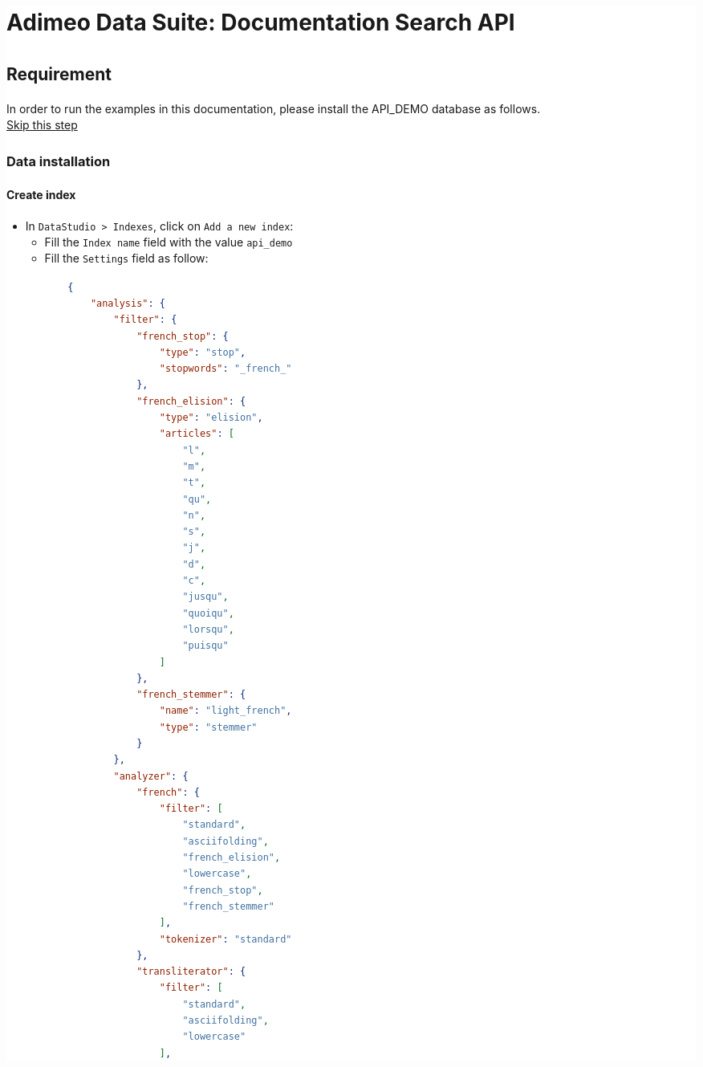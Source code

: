 # Adimeo Data Suite: Documentation Search API

## Requirement
In order to run the examples in this documentation, please install the API_DEMO database as follows.<br />
[ Skip this step ](#summary)

### Data installation
#### Create index
* In `DataStudio > Indexes`, click on `Add a new index`:
    * Fill the `Index name` field with the value `api_demo`
    * Fill the `Settings` field as follow: 
        ```json
            {
                "analysis": {
                    "filter": {
                        "french_stop": {
                            "type": "stop",
                            "stopwords": "_french_"
                        },
                        "french_elision": {
                            "type": "elision",
                            "articles": [
                                "l",
                                "m",
                                "t",
                                "qu",
                                "n",
                                "s",
                                "j",
                                "d",
                                "c",
                                "jusqu",
                                "quoiqu",
                                "lorsqu",
                                "puisqu"
                            ]
                        },
                        "french_stemmer": {
                            "name": "light_french",
                            "type": "stemmer"
                        }
                    },
                    "analyzer": {
                        "french": {
                            "filter": [
                                "standard",
                                "asciifolding",
                                "french_elision",
                                "lowercase",
                                "french_stop",
                                "french_stemmer"
                            ],
                            "tokenizer": "standard"
                        },
                        "transliterator": {
                            "filter": [
                                "standard",
                                "asciifolding",
                                "lowercase"
                            ],
